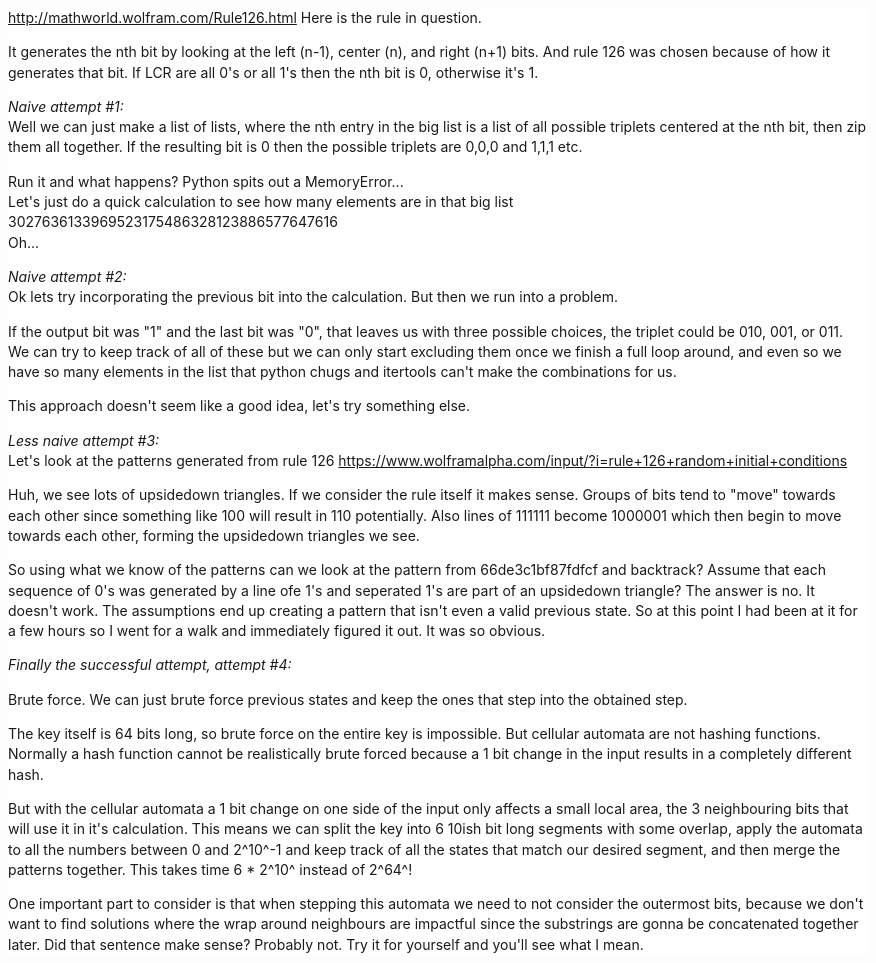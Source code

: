 http://mathworld.wolfram.com/Rule126.html Here is the rule in question.

It generates the nth bit by looking at the left (n-1), center (n), and right (n+1) bits. And rule 126 was chosen because of how it generates that bit. If LCR are all 0's or all 1's then the nth bit is 0, otherwise it's 1.

*Naive attempt #1:*  
Well we can just make a list of lists, where the nth entry in the big list is a list of all possible triplets centered at the nth bit, then zip them all together. If the resulting bit is 0 then the possible triplets are 0,0,0 and 1,1,1 etc.

Run it and what happens? Python spits out a MemoryError...  
Let's just do a quick calculation to see how many elements are in that big list  
3027636133969523175486328123886577647616   
Oh...  

*Naive attempt #2:*  
Ok lets try incorporating the previous bit into the calculation. But then we run into a problem.

If the output bit was "1" and the last bit was "0", that leaves us with three possible choices,  the triplet could be 010, 001, or 011. We can try to keep track of all of these but we can only start excluding them once we finish a full loop around, and even so we have so many elements in the list that python chugs and itertools can't make the combinations for us.

This approach doesn't seem like a good idea, let's try something else.

*Less naive attempt #3:*  
Let's look at the patterns generated from rule 126
https://www.wolframalpha.com/input/?i=rule+126+random+initial+conditions 

Huh, we see lots of upsidedown triangles. If we consider the rule itself it makes sense. Groups of bits tend to "move" towards each other since something like 100 will result in 110 potentially. Also lines of 111111 become 1000001 which then begin to move towards each other, forming the upsidedown triangles we see.

So using what we know of the patterns can we look at the pattern from 66de3c1bf87fdfcf and backtrack? Assume that each sequence of 0's was generated by a line ofe 1's and seperated 1's are part of an upsidedown triangle? The answer is no. It doesn't work. The assumptions end up creating a pattern that isn't even a valid previous state. So at this point I had been at it for a few hours so I went for a walk and immediately figured it out. It was so obvious.

*Finally the successful attempt, attempt #4:*  

Brute force. We can just brute force previous states and keep the ones that step into the obtained step.

The key itself is 64 bits long, so brute force on the entire key is impossible. But cellular automata are not hashing functions. Normally a hash function cannot be realistically brute forced because a 1 bit change in the input results in a completely different hash.

But with the cellular automata a 1 bit change on one side of the input only affects a small local area, the 3 neighbouring bits that will use it in it's calculation. This means we can split the key into 6 10ish bit long segments with some overlap, apply the automata to all the numbers between 0 and 2^10^-1 and keep track of all the states that match our desired segment, and then merge the patterns together. This takes time 6 * 2^10^ instead of 2^64^! 

One important part to consider is that when stepping this automata we need to not consider the outermost bits, because we don't want to find solutions where the wrap around neighbours are impactful since the substrings are gonna be concatenated together later. Did that sentence make sense? Probably not. Try it for yourself and you'll see what I mean.
